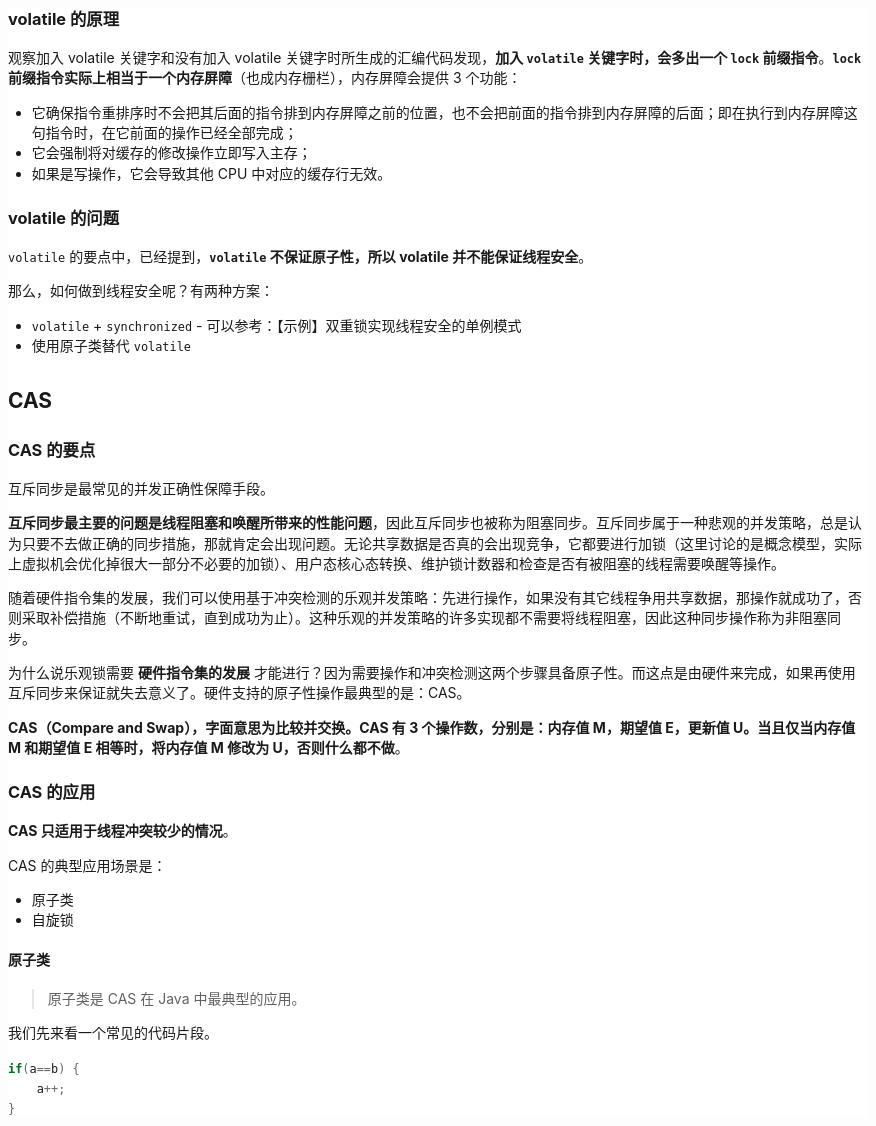 ### volatile 的原理

观察加入 volatile 关键字和没有加入 volatile 关键字时所生成的汇编代码发现，**加入 `volatile` 关键字时，会多出一个 `lock` 前缀指令**。**`lock` 前缀指令实际上相当于一个内存屏障**（也成内存栅栏），内存屏障会提供 3 个功能：

- 它确保指令重排序时不会把其后面的指令排到内存屏障之前的位置，也不会把前面的指令排到内存屏障的后面；即在执行到内存屏障这句指令时，在它前面的操作已经全部完成；
- 它会强制将对缓存的修改操作立即写入主存；
- 如果是写操作，它会导致其他 CPU 中对应的缓存行无效。

### volatile 的问题

`volatile` 的要点中，已经提到，**`volatile` 不保证原子性，所以 volatile 并不能保证线程安全**。

那么，如何做到线程安全呢？有两种方案：

- `volatile` + `synchronized` - 可以参考：【示例】双重锁实现线程安全的单例模式
- 使用原子类替代 `volatile`

## CAS

### CAS 的要点

互斥同步是最常见的并发正确性保障手段。

**互斥同步最主要的问题是线程阻塞和唤醒所带来的性能问题**，因此互斥同步也被称为阻塞同步。互斥同步属于一种悲观的并发策略，总是认为只要不去做正确的同步措施，那就肯定会出现问题。无论共享数据是否真的会出现竞争，它都要进行加锁（这里讨论的是概念模型，实际上虚拟机会优化掉很大一部分不必要的加锁）、用户态核心态转换、维护锁计数器和检查是否有被阻塞的线程需要唤醒等操作。

随着硬件指令集的发展，我们可以使用基于冲突检测的乐观并发策略：先进行操作，如果没有其它线程争用共享数据，那操作就成功了，否则采取补偿措施（不断地重试，直到成功为止）。这种乐观的并发策略的许多实现都不需要将线程阻塞，因此这种同步操作称为非阻塞同步。

为什么说乐观锁需要 **硬件指令集的发展** 才能进行？因为需要操作和冲突检测这两个步骤具备原子性。而这点是由硬件来完成，如果再使用互斥同步来保证就失去意义了。硬件支持的原子性操作最典型的是：CAS。

**CAS（Compare and Swap），字面意思为比较并交换。CAS 有 3 个操作数，分别是：内存值 M，期望值 E，更新值 U。当且仅当内存值 M 和期望值 E 相等时，将内存值 M 修改为 U，否则什么都不做**。

### CAS 的应用

**CAS 只适用于线程冲突较少的情况**。

CAS 的典型应用场景是：

- 原子类
- 自旋锁

#### 原子类

> 原子类是 CAS 在 Java 中最典型的应用。

我们先来看一个常见的代码片段。

```Java
if(a==b) {
    a++;
}
```
